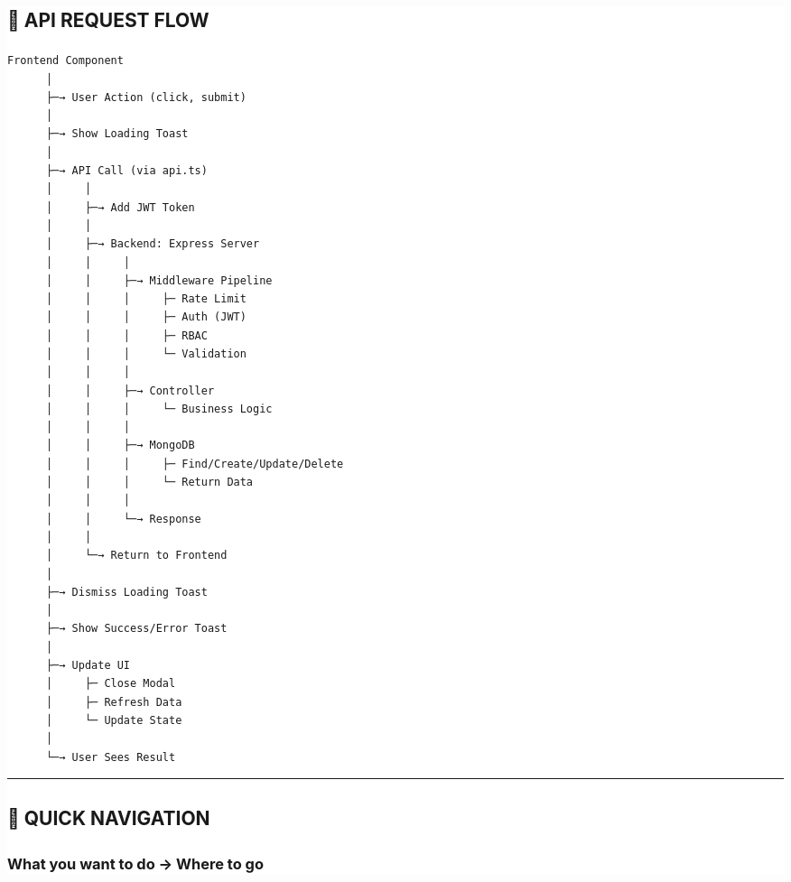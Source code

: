 
## 🔄 **API REQUEST FLOW**

```
Frontend Component
      │
      ├─→ User Action (click, submit)
      │
      ├─→ Show Loading Toast
      │
      ├─→ API Call (via api.ts)
      │     │
      │     ├─→ Add JWT Token
      │     │
      │     ├─→ Backend: Express Server
      │     │     │
      │     │     ├─→ Middleware Pipeline
      │     │     │     ├─ Rate Limit
      │     │     │     ├─ Auth (JWT)
      │     │     │     ├─ RBAC
      │     │     │     └─ Validation
      │     │     │
      │     │     ├─→ Controller
      │     │     │     └─ Business Logic
      │     │     │
      │     │     ├─→ MongoDB
      │     │     │     ├─ Find/Create/Update/Delete
      │     │     │     └─ Return Data
      │     │     │
      │     │     └─→ Response
      │     │
      │     └─→ Return to Frontend
      │
      ├─→ Dismiss Loading Toast
      │
      ├─→ Show Success/Error Toast
      │
      ├─→ Update UI
      │     ├─ Close Modal
      │     ├─ Refresh Data
      │     └─ Update State
      │
      └─→ User Sees Result
```

---

## 🎯 **QUICK NAVIGATION**

### **What you want to do → Where to go**
